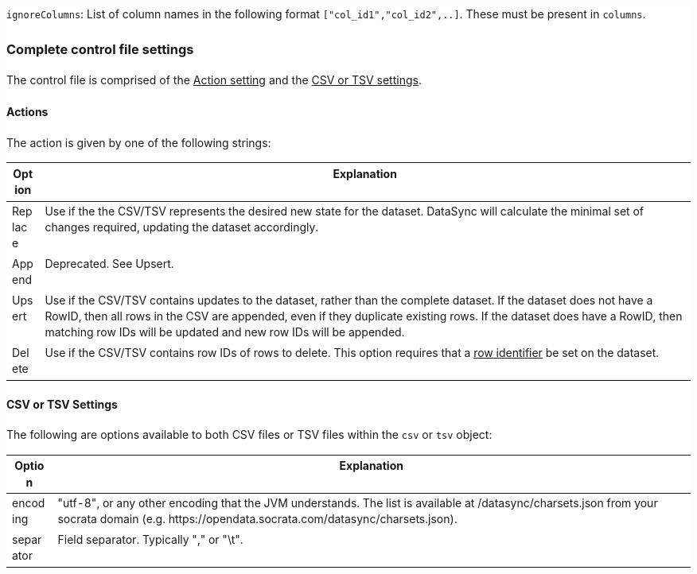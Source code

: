 `ignoreColumns`: List of column names in the following format `["col_id1","col_id2",..]`. These must be present in `columns`.

### Complete control file settings
The control file is comprised of the [Action setting](#actions) and the [CSV or TSV settings](#csv-or-tsv-settings).


#### Actions
The action is given by one of the following strings:
<table>
  <thead>
    <tr>
      <th>Option</th>
      <th>Explanation</th>
    </tr>
  </thead>
  <tbody>
    <tr>
      <td>Replace</td>
      <td>Use if the the CSV/TSV represents the desired new state for the dataset. DataSync will calculate the minimal set of changes required, updating the dataset accordingly.</td>
    </tr>
    <tr>
      <td>Append</td>
      <td>Deprecated.  See Upsert.</td>
    </tr>
    <tr>
      <td>Upsert</td>
      <td>Use if the CSV/TSV contains updates to the dataset, rather than the complete dataset. If the dataset does not have a RowID, then all rows in the CSV are appended, even if they duplicate existing rows. If the dataset does have a RowID, then matching row IDs will be updated and new row IDs will be appended.</td>
    </tr>
    <tr>
      <td>Delete</td>
      <td>Use if the CSV/TSV contains row IDs of rows to delete. This option requires that a <a href="http://dev.socrata.com/docs/row-identifiers.html">row identifier</a> be set on the dataset.</td>
    </tr>
  </tbody>
</table>



#### CSV or TSV Settings
The following are options available to both CSV files or TSV files within the `csv` or `tsv` object:

<table>
  <thead>
    <tr>
      <th>Option</th>
      <th>Explanation</th>
    </tr>
  </thead>
  <tbody>
  <tr>
    <td>encoding</td>
    <td>"utf-8", or any other encoding that the JVM understands.  The list is available at /datasync/charsets.json from your socrata domain (e.g. https://opendata.socrata.com/datasync/charsets.json).</td>
  </tr>
<tr>
    <td>separator</td>
    <td>Field separator. Typically "," or "\t".</td>